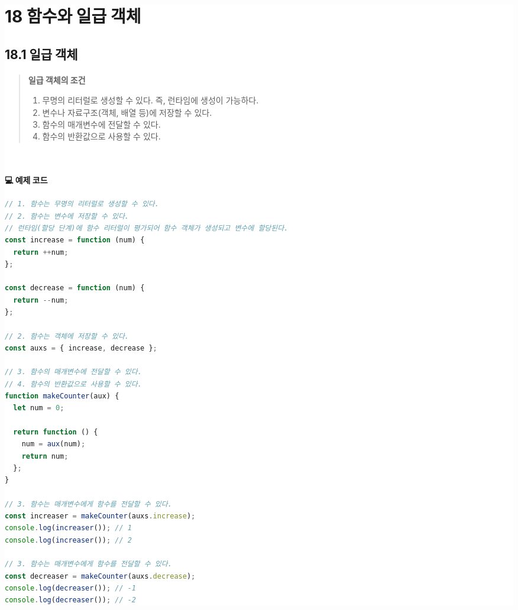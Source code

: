 # 18 함수와 일급 객체

## 18.1 일급 객체

> **일급 객체의 조건**
>
> 1. 무명의 리터럴로 생성할 수 있다. 즉, 런타임에 생성이 가능하다.
> 2. 변수나 자료구조(객체, 배열 등)에 저장할 수 있다.
> 3. 함수의 매개변수에 전달할 수 있다.
> 4. 함수의 반환값으로 사용할 수 있다.

<br>

#### 💻 예제 코드

```javascript
// 1. 함수는 무명의 리터럴로 생성할 수 있다.
// 2. 함수는 변수에 저장할 수 있다.
// 런타임(할당 단계)에 함수 리터럴이 평가되어 함수 객체가 생성되고 변수에 할당된다.
const increase = function (num) {
  return ++num;
};

const decrease = function (num) {
  return --num;
};

// 2. 함수는 객체에 저장할 수 있다.
const auxs = { increase, decrease };

// 3. 함수의 매개변수에 전달할 수 있다.
// 4. 함수의 반환값으로 사용할 수 있다.
function makeCounter(aux) {
  let num = 0;

  return function () {
    num = aux(num);
    return num;
  };
}

// 3. 함수는 매개변수에게 함수를 전달할 수 있다.
const increaser = makeCounter(auxs.increase);
console.log(increaser()); // 1
console.log(increaser()); // 2

// 3. 함수는 매개변수에게 함수를 전달할 수 있다.
const decreaser = makeCounter(auxs.decrease);
console.log(decreaser()); // -1
console.log(decreaser()); // -2
```
